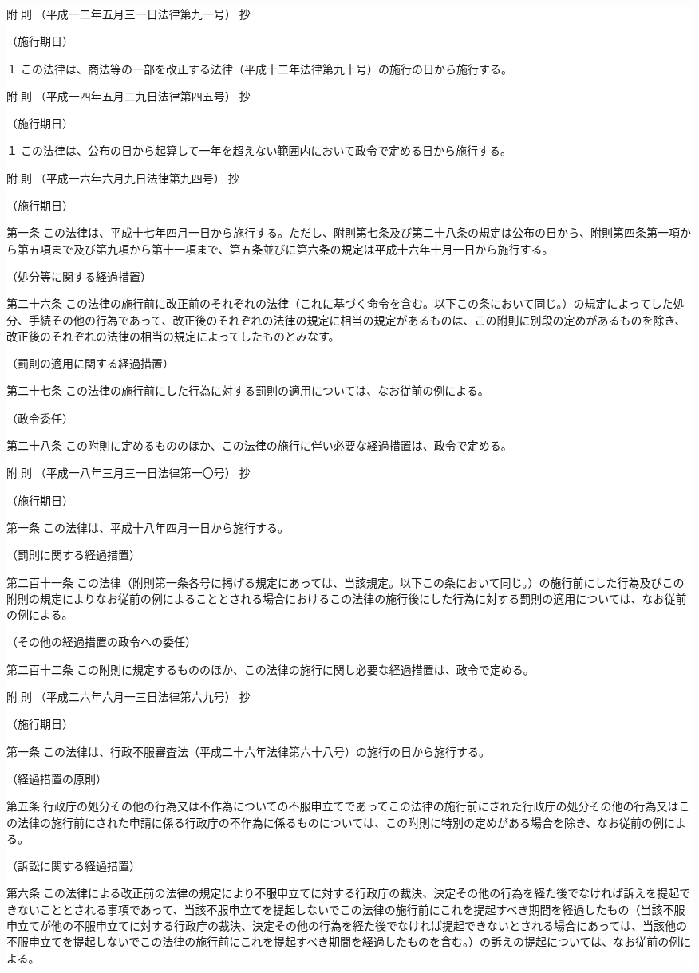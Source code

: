 附 則 （平成一二年五月三一日法律第九一号） 抄

（施行期日）

１ この法律は、商法等の一部を改正する法律（平成十二年法律第九十号）の施行の日から施行する。

附 則 （平成一四年五月二九日法律第四五号） 抄

（施行期日）

１ この法律は、公布の日から起算して一年を超えない範囲内において政令で定める日から施行する。

附 則 （平成一六年六月九日法律第九四号） 抄

（施行期日）

第一条 この法律は、平成十七年四月一日から施行する。ただし、附則第七条及び第二十八条の規定は公布の日から、附則第四条第一項から第五項まで及び第九項から第十一項まで、第五条並びに第六条の規定は平成十六年十月一日から施行する。

（処分等に関する経過措置）

第二十六条 この法律の施行前に改正前のそれぞれの法律（これに基づく命令を含む。以下この条において同じ。）の規定によってした処分、手続その他の行為であって、改正後のそれぞれの法律の規定に相当の規定があるものは、この附則に別段の定めがあるものを除き、改正後のそれぞれの法律の相当の規定によってしたものとみなす。

（罰則の適用に関する経過措置）

第二十七条 この法律の施行前にした行為に対する罰則の適用については、なお従前の例による。

（政令委任）

第二十八条 この附則に定めるもののほか、この法律の施行に伴い必要な経過措置は、政令で定める。

附 則 （平成一八年三月三一日法律第一〇号） 抄

（施行期日）

第一条 この法律は、平成十八年四月一日から施行する。

（罰則に関する経過措置）

第二百十一条 この法律（附則第一条各号に掲げる規定にあっては、当該規定。以下この条において同じ。）の施行前にした行為及びこの附則の規定によりなお従前の例によることとされる場合におけるこの法律の施行後にした行為に対する罰則の適用については、なお従前の例による。

（その他の経過措置の政令への委任）

第二百十二条 この附則に規定するもののほか、この法律の施行に関し必要な経過措置は、政令で定める。

附 則 （平成二六年六月一三日法律第六九号） 抄

（施行期日）

第一条 この法律は、行政不服審査法（平成二十六年法律第六十八号）の施行の日から施行する。

（経過措置の原則）

第五条 行政庁の処分その他の行為又は不作為についての不服申立てであってこの法律の施行前にされた行政庁の処分その他の行為又はこの法律の施行前にされた申請に係る行政庁の不作為に係るものについては、この附則に特別の定めがある場合を除き、なお従前の例による。

（訴訟に関する経過措置）

第六条 この法律による改正前の法律の規定により不服申立てに対する行政庁の裁決、決定その他の行為を経た後でなければ訴えを提起できないこととされる事項であって、当該不服申立てを提起しないでこの法律の施行前にこれを提起すべき期間を経過したもの（当該不服申立てが他の不服申立てに対する行政庁の裁決、決定その他の行為を経た後でなければ提起できないとされる場合にあっては、当該他の不服申立てを提起しないでこの法律の施行前にこれを提起すべき期間を経過したものを含む。）の訴えの提起については、なお従前の例による。
